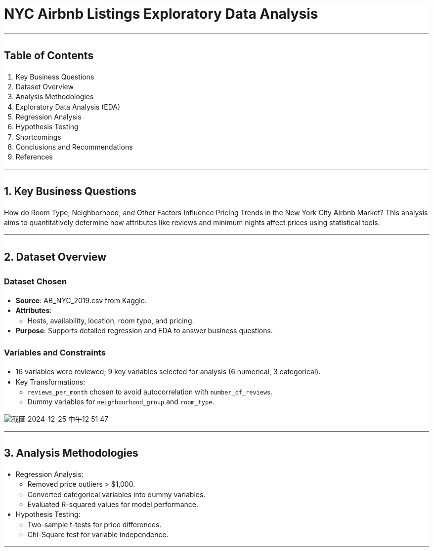 # NYC Airbnb Listings Exploratory Data Analysis

---

## **Table of Contents**
1. Key Business Questions
2. Dataset Overview
3. Analysis Methodologies
4. Exploratory Data Analysis (EDA)
5. Regression Analysis
6. Hypothesis Testing
7. Shortcomings
8. Conclusions and Recommendations
9. References

---

## **1. Key Business Questions**
How do Room Type, Neighborhood, and Other Factors Influence Pricing Trends in the New York City Airbnb Market? This analysis aims to quantitatively determine how attributes like reviews and minimum nights affect prices using statistical tools.

---

## **2. Dataset Overview**
### **Dataset Chosen**
- **Source**: AB_NYC_2019.csv from Kaggle.
- **Attributes**:
  - Hosts, availability, location, room type, and pricing.
- **Purpose**: Supports detailed regression and EDA to answer business questions.

### **Variables and Constraints**
- 16 variables were reviewed; 9 key variables selected for analysis (6 numerical, 3 categorical).
- Key Transformations:
  - `reviews_per_month` chosen to avoid autocorrelation with `number_of_reviews`.
  - Dummy variables for `neighbourhood_group` and `room_type`.
<img width="580" alt="截圖 2024-12-25 中午12 51 47" src="https://github.com/user-attachments/assets/f6d13bbd-b493-49ce-a3ce-96033cd642a2" />

---

## **3. Analysis Methodologies**
- Regression Analysis:
  - Removed price outliers > $1,000.
  - Converted categorical variables into dummy variables.
  - Evaluated R-squared values for model performance.
- Hypothesis Testing:
  - Two-sample t-tests for price differences.
  - Chi-Square test for variable independence.

---